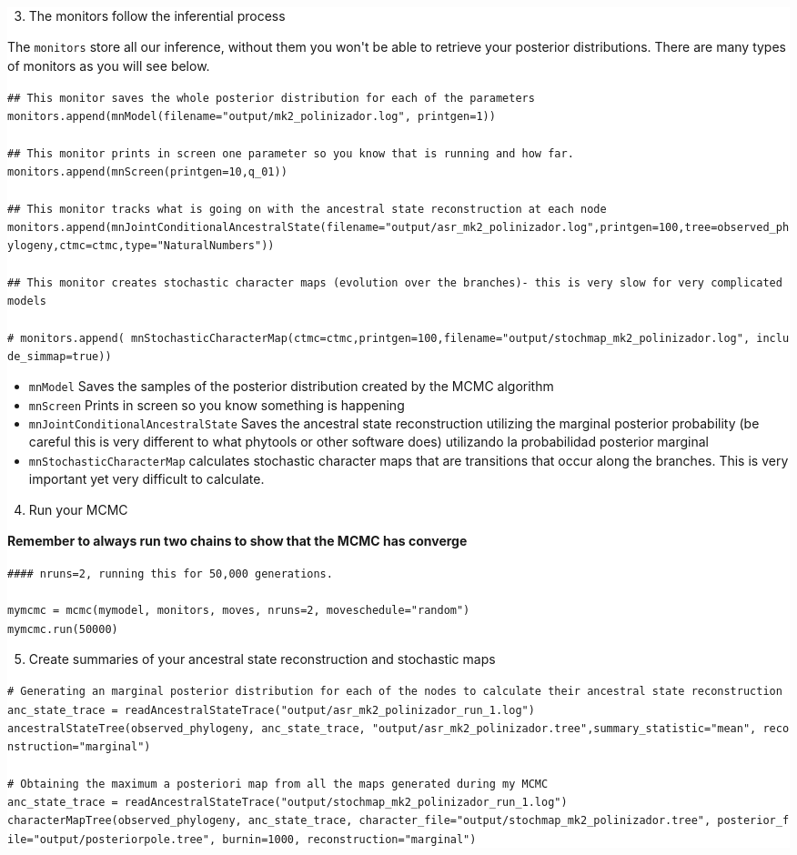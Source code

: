 3. The monitors follow the inferential process

The ``monitors`` store all our inference, without them you won't be able to retrieve your posterior distributions. There are many types of monitors as you will see below. 

``` 
## This monitor saves the whole posterior distribution for each of the parameters
monitors.append(mnModel(filename="output/mk2_polinizador.log", printgen=1))

## This monitor prints in screen one parameter so you know that is running and how far.
monitors.append(mnScreen(printgen=10,q_01))

## This monitor tracks what is going on with the ancestral state reconstruction at each node
monitors.append(mnJointConditionalAncestralState(filename="output/asr_mk2_polinizador.log",printgen=100,tree=observed_phylogeny,ctmc=ctmc,type="NaturalNumbers"))

## This monitor creates stochastic character maps (evolution over the branches)- this is very slow for very complicated models

# monitors.append( mnStochasticCharacterMap(ctmc=ctmc,printgen=100,filename="output/stochmap_mk2_polinizador.log", include_simmap=true))
```

+ ``mnModel`` Saves the samples of the posterior distribution created by the MCMC algorithm
+ ``mnScreen`` Prints in screen so you know something is happening
+ ``mnJointConditionalAncestralState`` Saves the ancestral state reconstruction utilizing the marginal posterior probability (be careful this is very different to what phytools or other software does) utilizando la probabilidad posterior marginal
+ ``mnStochasticCharacterMap`` calculates stochastic character maps that are transitions that occur along the branches. This is very important yet very difficult to calculate. 


4. Run your MCMC

**Remember to always run two chains to show that the MCMC has converge**
``` 
#### nruns=2, running this for 50,000 generations. 

mymcmc = mcmc(mymodel, monitors, moves, nruns=2, moveschedule="random")
mymcmc.run(50000)
```

5. Create summaries of your ancestral state reconstruction and stochastic maps

```
# Generating an marginal posterior distribution for each of the nodes to calculate their ancestral state reconstruction
anc_state_trace = readAncestralStateTrace("output/asr_mk2_polinizador_run_1.log")
ancestralStateTree(observed_phylogeny, anc_state_trace, "output/asr_mk2_polinizador.tree",summary_statistic="mean", reconstruction="marginal")

# Obtaining the maximum a posteriori map from all the maps generated during my MCMC
anc_state_trace = readAncestralStateTrace("output/stochmap_mk2_polinizador_run_1.log")
characterMapTree(observed_phylogeny, anc_state_trace, character_file="output/stochmap_mk2_polinizador.tree", posterior_file="output/posteriorpole.tree", burnin=1000, reconstruction="marginal")
```
